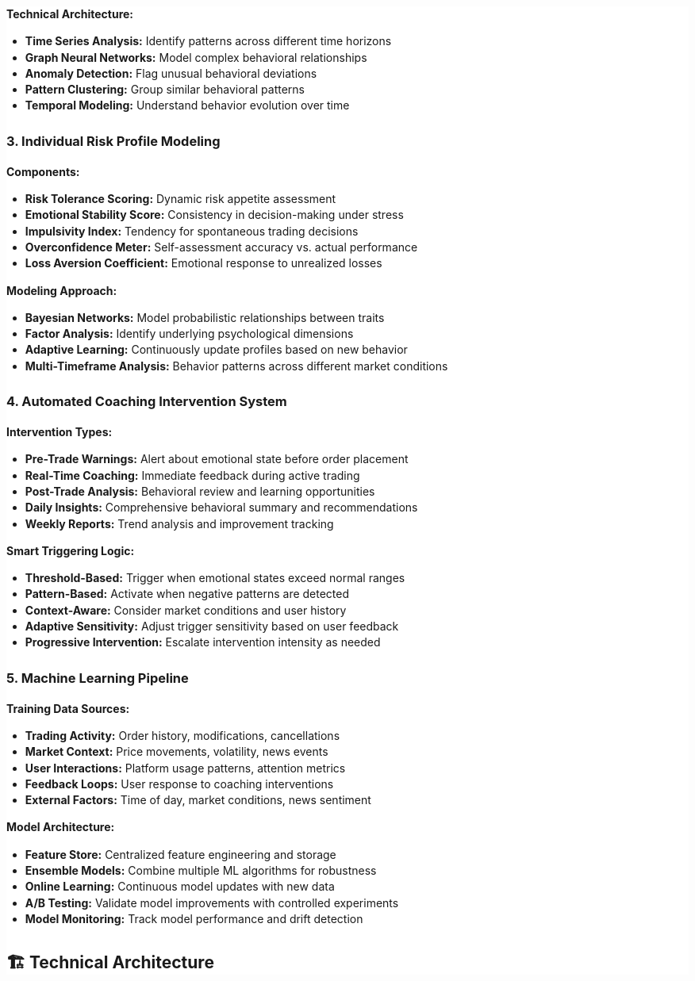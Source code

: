 **Technical Architecture:**
- **Time Series Analysis:** Identify patterns across different time horizons
- **Graph Neural Networks:** Model complex behavioral relationships
- **Anomaly Detection:** Flag unusual behavioral deviations
- **Pattern Clustering:** Group similar behavioral patterns
- **Temporal Modeling:** Understand behavior evolution over time

### 3. Individual Risk Profile Modeling
**Components:**
- **Risk Tolerance Scoring:** Dynamic risk appetite assessment
- **Emotional Stability Score:** Consistency in decision-making under stress
- **Impulsivity Index:** Tendency for spontaneous trading decisions
- **Overconfidence Meter:** Self-assessment accuracy vs. actual performance
- **Loss Aversion Coefficient:** Emotional response to unrealized losses

**Modeling Approach:**
- **Bayesian Networks:** Model probabilistic relationships between traits
- **Factor Analysis:** Identify underlying psychological dimensions
- **Adaptive Learning:** Continuously update profiles based on new behavior
- **Multi-Timeframe Analysis:** Behavior patterns across different market conditions

### 4. Automated Coaching Intervention System
**Intervention Types:**
- **Pre-Trade Warnings:** Alert about emotional state before order placement
- **Real-Time Coaching:** Immediate feedback during active trading
- **Post-Trade Analysis:** Behavioral review and learning opportunities
- **Daily Insights:** Comprehensive behavioral summary and recommendations
- **Weekly Reports:** Trend analysis and improvement tracking

**Smart Triggering Logic:**
- **Threshold-Based:** Trigger when emotional states exceed normal ranges
- **Pattern-Based:** Activate when negative patterns are detected
- **Context-Aware:** Consider market conditions and user history
- **Adaptive Sensitivity:** Adjust trigger sensitivity based on user feedback
- **Progressive Intervention:** Escalate intervention intensity as needed

### 5. Machine Learning Pipeline
**Training Data Sources:**
- **Trading Activity:** Order history, modifications, cancellations
- **Market Context:** Price movements, volatility, news events
- **User Interactions:** Platform usage patterns, attention metrics
- **Feedback Loops:** User response to coaching interventions
- **External Factors:** Time of day, market conditions, news sentiment

**Model Architecture:**
- **Feature Store:** Centralized feature engineering and storage
- **Ensemble Models:** Combine multiple ML algorithms for robustness
- **Online Learning:** Continuous model updates with new data
- **A/B Testing:** Validate model improvements with controlled experiments
- **Model Monitoring:** Track model performance and drift detection

## 🏗️ Technical Architecture
